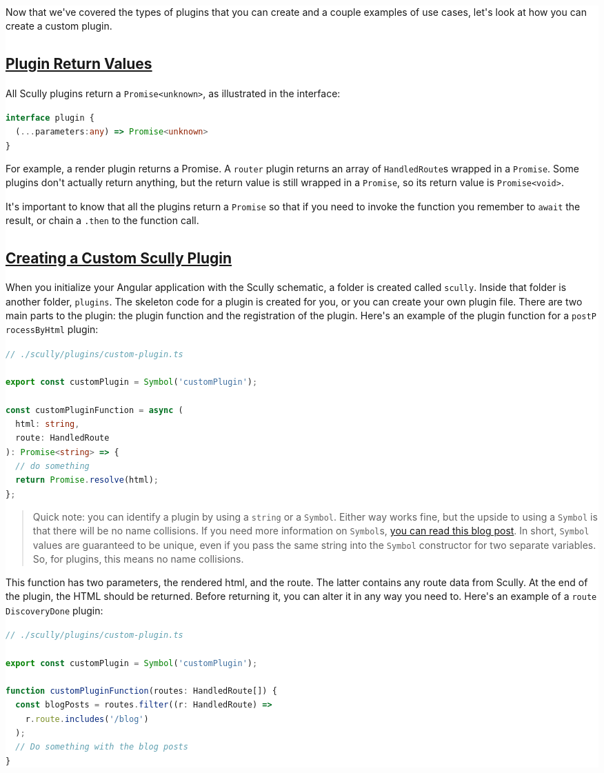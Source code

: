 Now that we've covered the types of plugins that you can create and a couple examples of use cases, let's look at how you can create a custom plugin.

## [Plugin Return Values](#plugin-return-values)

All Scully plugins return a `Promise<unknown>`, as illustrated in the interface:

```ts
interface plugin {
  (...parameters:any) => Promise<unknown>
}
```

For example, a render plugin returns a Promise<string>. A `router` plugin returns an array of `HandledRoute`s wrapped in a `Promise`. Some plugins don't actually return anything, but the return value is still wrapped in a `Promise`, so its return value is `Promise<void>`.

It's important to know that all the plugins return a `Promise` so that if you need to invoke the function you remember to `await` the result, or chain a `.then` to the function call.

## [Creating a Custom Scully Plugin](#creating-a-custom-scully-plugin)

When you initialize your Angular application with the Scully schematic, a folder is created called `scully`. Inside that folder is another folder, `plugins`. The skeleton code for a plugin is created for you, or you can create your own plugin file. There are two main parts to the plugin: the plugin function and the registration of the plugin. Here's an example of the plugin function for a `postProcessByHtml` plugin:

```ts
// ./scully/plugins/custom-plugin.ts

export const customPlugin = Symbol('customPlugin');

const customPluginFunction = async (
  html: string,
  route: HandledRoute
): Promise<string> => {
  // do something
  return Promise.resolve(html);
};
```

> Quick note: you can identify a plugin by using a `string` or a `Symbol`. Either way works fine, but the upside to using a `Symbol` is that there will be no name collisions. If you need more information on `Symbol`s, [you can read this blog post](https://www.prestonlamb.com/blog/javascript-primitive-types). In short, `Symbol` values are guaranteed to be unique, even if you pass the same string into the `Symbol` constructor for two separate variables. So, for plugins, this means no name collisions.

This function has two parameters, the rendered html, and the route. The latter contains any route data from Scully. At the end of the plugin, the HTML should be returned. Before returning it, you can alter it in any way you need to. Here's an example of a `routeDiscoveryDone` plugin:

```ts
// ./scully/plugins/custom-plugin.ts

export const customPlugin = Symbol('customPlugin');

function customPluginFunction(routes: HandledRoute[]) {
  const blogPosts = routes.filter((r: HandledRoute) =>
    r.route.includes('/blog')
  );
  // Do something with the blog posts
}
```
